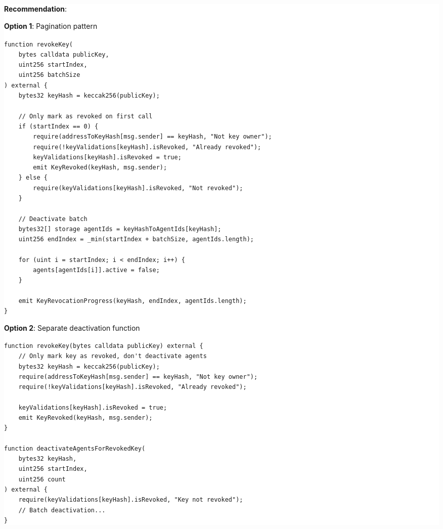 **Recommendation**:

**Option 1**: Pagination pattern
```solidity
function revokeKey(
    bytes calldata publicKey,
    uint256 startIndex,
    uint256 batchSize
) external {
    bytes32 keyHash = keccak256(publicKey);

    // Only mark as revoked on first call
    if (startIndex == 0) {
        require(addressToKeyHash[msg.sender] == keyHash, "Not key owner");
        require(!keyValidations[keyHash].isRevoked, "Already revoked");
        keyValidations[keyHash].isRevoked = true;
        emit KeyRevoked(keyHash, msg.sender);
    } else {
        require(keyValidations[keyHash].isRevoked, "Not revoked");
    }

    // Deactivate batch
    bytes32[] storage agentIds = keyHashToAgentIds[keyHash];
    uint256 endIndex = _min(startIndex + batchSize, agentIds.length);

    for (uint i = startIndex; i < endIndex; i++) {
        agents[agentIds[i]].active = false;
    }

    emit KeyRevocationProgress(keyHash, endIndex, agentIds.length);
}
```

**Option 2**: Separate deactivation function
```solidity
function revokeKey(bytes calldata publicKey) external {
    // Only mark key as revoked, don't deactivate agents
    bytes32 keyHash = keccak256(publicKey);
    require(addressToKeyHash[msg.sender] == keyHash, "Not key owner");
    require(!keyValidations[keyHash].isRevoked, "Already revoked");

    keyValidations[keyHash].isRevoked = true;
    emit KeyRevoked(keyHash, msg.sender);
}

function deactivateAgentsForRevokedKey(
    bytes32 keyHash,
    uint256 startIndex,
    uint256 count
) external {
    require(keyValidations[keyHash].isRevoked, "Key not revoked");
    // Batch deactivation...
}
```
